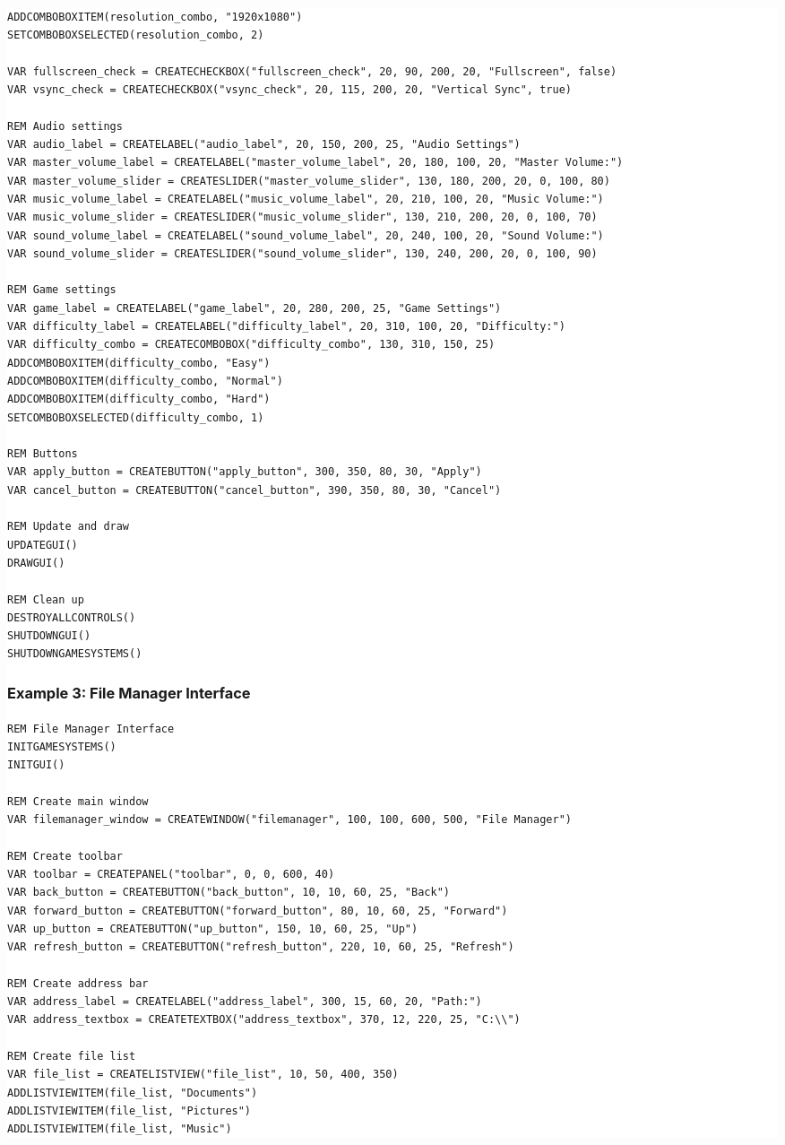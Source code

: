 ```basic
ADDCOMBOBOXITEM(resolution_combo, "1920x1080")
SETCOMBOBOXSELECTED(resolution_combo, 2)

VAR fullscreen_check = CREATECHECKBOX("fullscreen_check", 20, 90, 200, 20, "Fullscreen", false)
VAR vsync_check = CREATECHECKBOX("vsync_check", 20, 115, 200, 20, "Vertical Sync", true)

REM Audio settings
VAR audio_label = CREATELABEL("audio_label", 20, 150, 200, 25, "Audio Settings")
VAR master_volume_label = CREATELABEL("master_volume_label", 20, 180, 100, 20, "Master Volume:")
VAR master_volume_slider = CREATESLIDER("master_volume_slider", 130, 180, 200, 20, 0, 100, 80)
VAR music_volume_label = CREATELABEL("music_volume_label", 20, 210, 100, 20, "Music Volume:")
VAR music_volume_slider = CREATESLIDER("music_volume_slider", 130, 210, 200, 20, 0, 100, 70)
VAR sound_volume_label = CREATELABEL("sound_volume_label", 20, 240, 100, 20, "Sound Volume:")
VAR sound_volume_slider = CREATESLIDER("sound_volume_slider", 130, 240, 200, 20, 0, 100, 90)

REM Game settings
VAR game_label = CREATELABEL("game_label", 20, 280, 200, 25, "Game Settings")
VAR difficulty_label = CREATELABEL("difficulty_label", 20, 310, 100, 20, "Difficulty:")
VAR difficulty_combo = CREATECOMBOBOX("difficulty_combo", 130, 310, 150, 25)
ADDCOMBOBOXITEM(difficulty_combo, "Easy")
ADDCOMBOBOXITEM(difficulty_combo, "Normal")
ADDCOMBOBOXITEM(difficulty_combo, "Hard")
SETCOMBOBOXSELECTED(difficulty_combo, 1)

REM Buttons
VAR apply_button = CREATEBUTTON("apply_button", 300, 350, 80, 30, "Apply")
VAR cancel_button = CREATEBUTTON("cancel_button", 390, 350, 80, 30, "Cancel")

REM Update and draw
UPDATEGUI()
DRAWGUI()

REM Clean up
DESTROYALLCONTROLS()
SHUTDOWNGUI()
SHUTDOWNGAMESYSTEMS()
```

### Example 3: File Manager Interface
```basic
REM File Manager Interface
INITGAMESYSTEMS()
INITGUI()

REM Create main window
VAR filemanager_window = CREATEWINDOW("filemanager", 100, 100, 600, 500, "File Manager")

REM Create toolbar
VAR toolbar = CREATEPANEL("toolbar", 0, 0, 600, 40)
VAR back_button = CREATEBUTTON("back_button", 10, 10, 60, 25, "Back")
VAR forward_button = CREATEBUTTON("forward_button", 80, 10, 60, 25, "Forward")
VAR up_button = CREATEBUTTON("up_button", 150, 10, 60, 25, "Up")
VAR refresh_button = CREATEBUTTON("refresh_button", 220, 10, 60, 25, "Refresh")

REM Create address bar
VAR address_label = CREATELABEL("address_label", 300, 15, 60, 20, "Path:")
VAR address_textbox = CREATETEXTBOX("address_textbox", 370, 12, 220, 25, "C:\\")

REM Create file list
VAR file_list = CREATELISTVIEW("file_list", 10, 50, 400, 350)
ADDLISTVIEWITEM(file_list, "Documents")
ADDLISTVIEWITEM(file_list, "Pictures")
ADDLISTVIEWITEM(file_list, "Music")
```